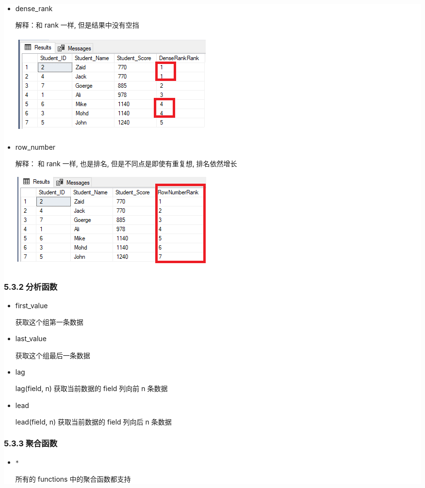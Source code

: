 - dense_rank

  解释：和 rank 一样, 但是结果中没有空挡

  ![](img/spark/dense_rank.png)

- row_number

  解释： 和 rank 一样, 也是排名, 但是不同点是即使有重复想, 排名依然增长

  ![](img/spark/row_number.png)

### 5.3.2 分析函数

- first_value

  获取这个组第一条数据

- last_value

  获取这个组最后一条数据

- lag

  lag(field, n) 获取当前数据的 field 列向前 n 条数据

- lead

  lead(field, n) 获取当前数据的 field 列向后 n 条数据

### 5.3.3 聚合函数

- `*`

  所有的 functions 中的聚合函数都支持

  